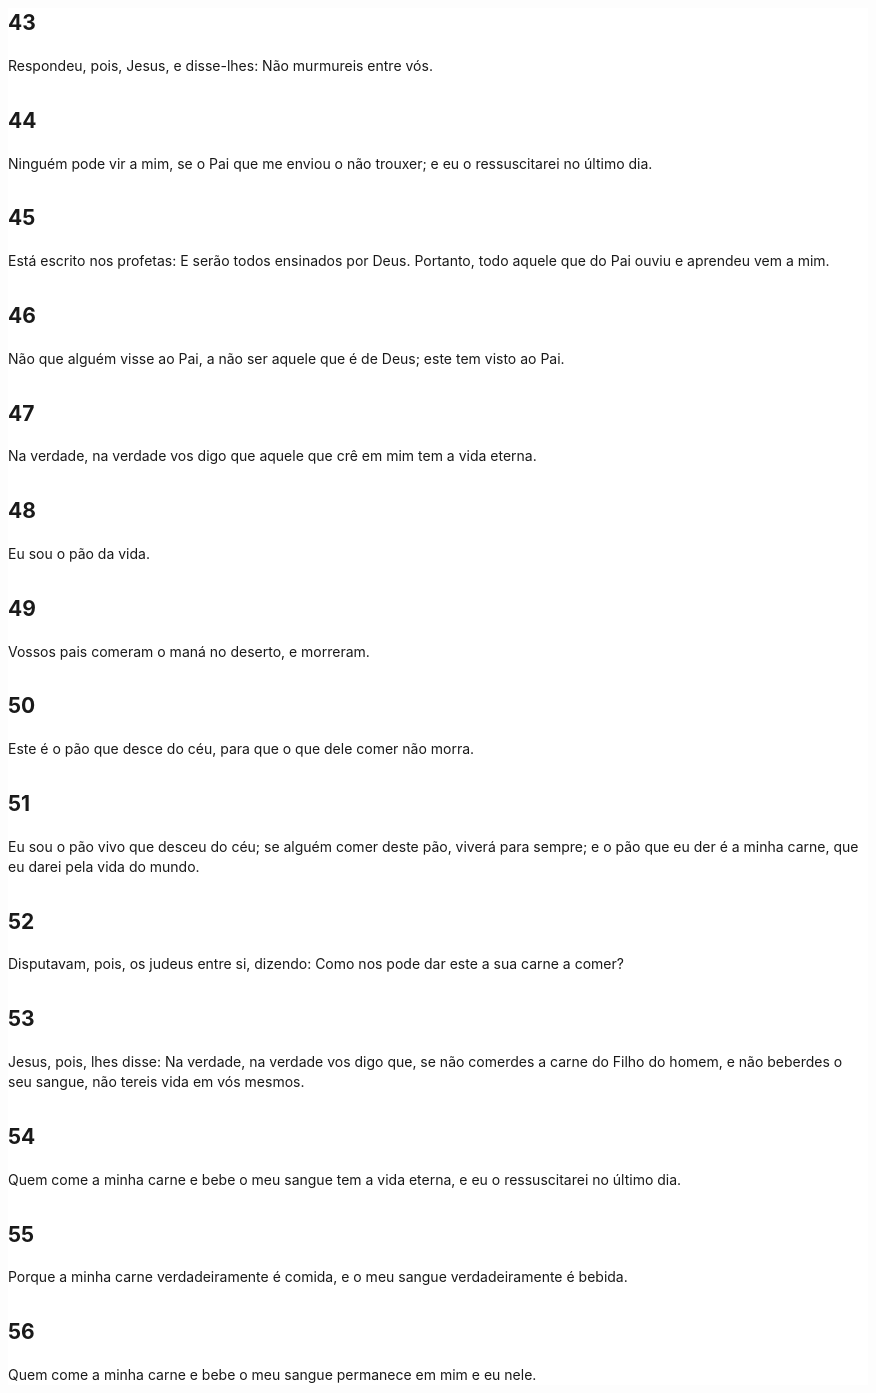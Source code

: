 ## 43
Respondeu, pois, Jesus, e disse-lhes: Não murmureis entre vós.

## 44
Ninguém pode vir a mim, se o Pai que me enviou o não trouxer; e eu o ressuscitarei no último dia.

## 45
Está escrito nos profetas: E serão todos ensinados por Deus. Portanto, todo aquele que do Pai ouviu e aprendeu vem a mim.

## 46
Não que alguém visse ao Pai, a não ser aquele que é de Deus; este tem visto ao Pai.

## 47
Na verdade, na verdade vos digo que aquele que crê em mim tem a vida eterna.

## 48
Eu sou o pão da vida.

## 49
Vossos pais comeram o maná no deserto, e morreram.

## 50
Este é o pão que desce do céu, para que o que dele comer não morra.

## 51
Eu sou o pão vivo que desceu do céu; se alguém comer deste pão, viverá para sempre; e o pão que eu der é a minha carne, que eu darei pela vida do mundo.

## 52
Disputavam, pois, os judeus entre si, dizendo: Como nos pode dar este a sua carne a comer?

## 53
Jesus, pois, lhes disse: Na verdade, na verdade vos digo que, se não comerdes a carne do Filho do homem, e não beberdes o seu sangue, não tereis vida em vós mesmos.

## 54
Quem come a minha carne e bebe o meu sangue tem a vida eterna, e eu o ressuscitarei no último dia.

## 55
Porque a minha carne verdadeiramente é comida, e o meu sangue verdadeiramente é bebida.

## 56
Quem come a minha carne e bebe o meu sangue permanece em mim e eu nele.
